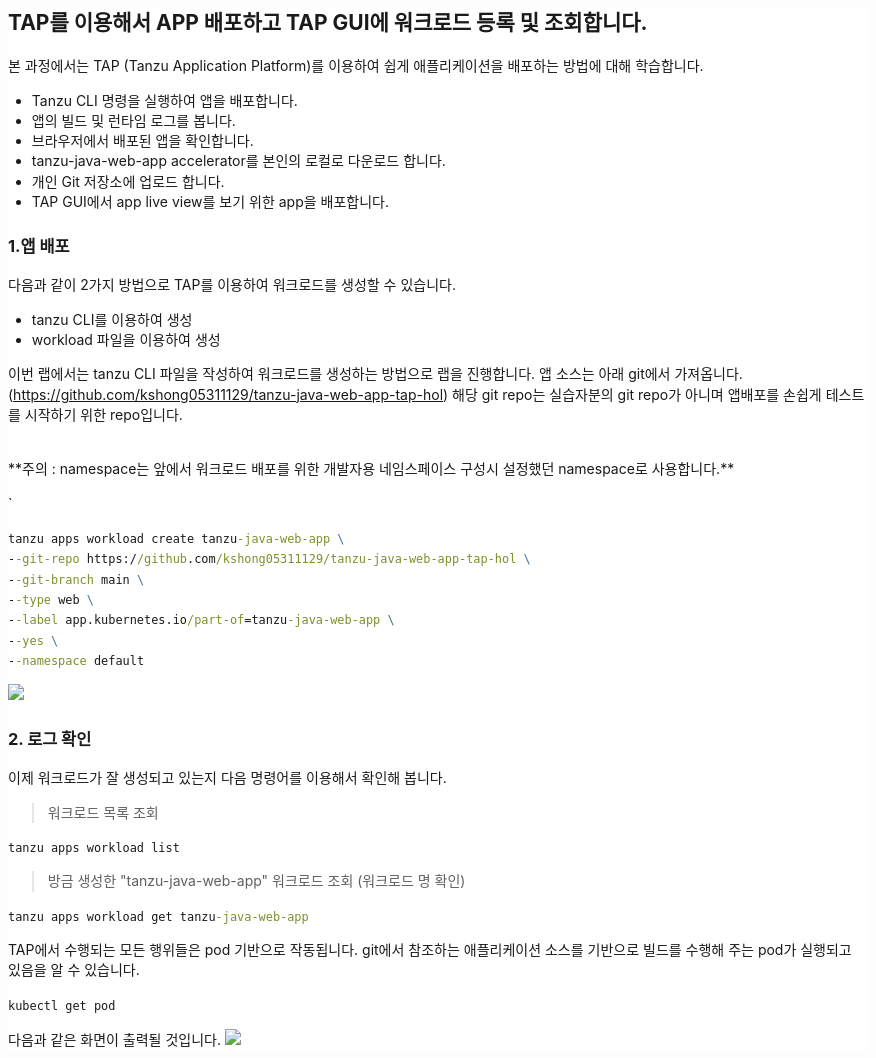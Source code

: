## TAP를 이용해서 APP 배포하고 TAP GUI에 워크로드 등록 및 조회합니다.

본 과정에서는 TAP (Tanzu Application Platform)를 이용하여 쉽게 애플리케이션을 배포하는 방법에 대해 학습합니다.

* Tanzu CLI 명령을 실행하여 앱을 배포합니다.
* 앱의 빌드 및 런타임 로그를 봅니다.
* 브라우저에서 배포된 앱을 확인합니다.
* tanzu-java-web-app accelerator를 본인의 로컬로 다운로드 합니다.
* 개인 Git 저장소에 업로드 합니다. 
* TAP GUI에서 app live view를 보기 위한 app을 배포합니다.



### 1.앱 배포
다음과 같이 2가지 방법으로 TAP를 이용하여 워크로드를 생성할 수 있습니다.
* tanzu CLI를 이용하여 생성
* workload 파일을 이용하여 생성

이번 랩에서는 tanzu CLI 파일을 작성하여 워크로드를 생성하는 방법으로 랩을 진행합니다.
앱 소스는 아래 git에서 가져옵니다. (https://github.com/kshong05311129/tanzu-java-web-app-tap-hol)
해당 git repo는 실습자분의 git repo가 아니며 앱배포를 손쉽게 테스트를 시작하기 위한 repo입니다.


<br/>
**주의 : namespace는 앞에서 워크로드 배포를 위한 개발자용 네임스페이스 구성시 설정했던 namespace로 사용합니다.** <br/>

`
```cmd
tanzu apps workload create tanzu-java-web-app \
--git-repo https://github.com/kshong05311129/tanzu-java-web-app-tap-hol \
--git-branch main \
--type web \
--label app.kubernetes.io/part-of=tanzu-java-web-app \
--yes \
--namespace default
```

![](../images/tap-01-01.png)





### 2. 로그 확인
이제 워크로드가 잘 생성되고 있는지 다음 명령어를 이용해서 확인해 봅니다.
<br/>
> 워크로드 목록 조회
```cmd
tanzu apps workload list
```

> 방금 생성한 "tanzu-java-web-app" 워크로드 조회 (워크로드 명 확인)
```cmd
tanzu apps workload get tanzu-java-web-app
```

TAP에서 수행되는 모든 행위들은 pod 기반으로 작동됩니다. git에서 참조하는 애플리케이션 소스를 기반으로 빌드를 수행해 주는 pod가 실행되고 있음을 알 수 있습니다.
```cmd
kubectl get pod
```
다음과 같은 화면이 출력될 것입니다.
![](../images/tap-02.png)
